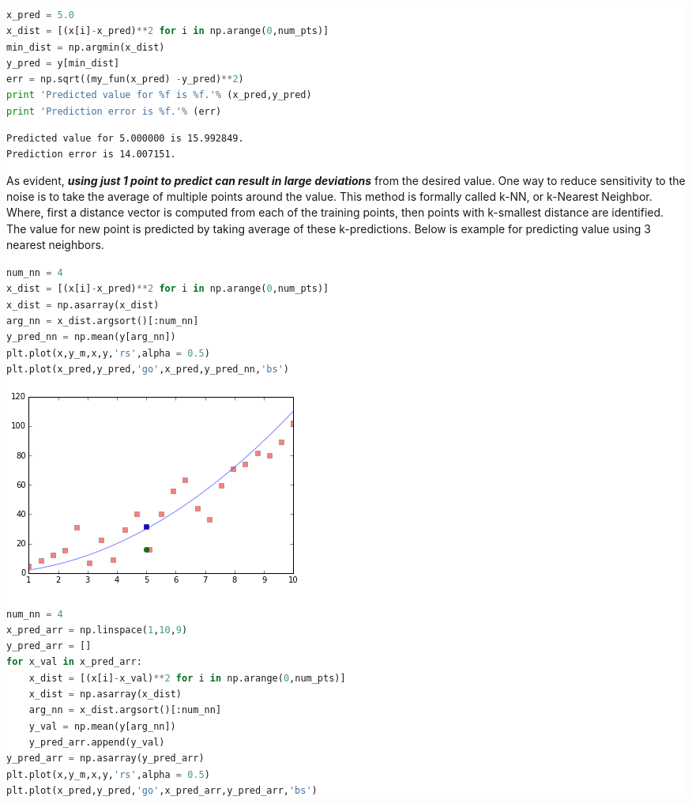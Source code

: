 


```python
x_pred = 5.0
x_dist = [(x[i]-x_pred)**2 for i in np.arange(0,num_pts)]
min_dist = np.argmin(x_dist)
y_pred = y[min_dist]
err = np.sqrt((my_fun(x_pred) -y_pred)**2)
print 'Predicted value for %f is %f.'% (x_pred,y_pred)
print 'Prediction error is %f.'% (err)

```

    Predicted value for 5.000000 is 15.992849.
    Prediction error is 14.007151.


As evident, ***using just 1 point to predict can result in large deviations*** from the desired value. One way to reduce sensitivity to the noise is to take the average of multiple points around the value. This method is formally called k-NN, or k-Nearest Neighbor. Where, first a distance vector is computed from each of the training points, then points with k-smallest distance are identified. The value for new point is predicted by taking average of these k-predictions. Below is example for predicting value using 3 nearest neighbors.


```python
num_nn = 4
x_dist = [(x[i]-x_pred)**2 for i in np.arange(0,num_pts)]
x_dist = np.asarray(x_dist)
arg_nn = x_dist.argsort()[:num_nn]
y_pred_nn = np.mean(y[arg_nn])
plt.plot(x,y_m,x,y,'rs',alpha = 0.5)
plt.plot(x_pred,y_pred,'go',x_pred,y_pred_nn,'bs')
```

<div class='fig figcenter fighighlight'>
  <img src='/images/knn2.png'>
</div>



```python
num_nn = 4
x_pred_arr = np.linspace(1,10,9)
y_pred_arr = []
for x_val in x_pred_arr:
    x_dist = [(x[i]-x_val)**2 for i in np.arange(0,num_pts)]
    x_dist = np.asarray(x_dist)
    arg_nn = x_dist.argsort()[:num_nn]
    y_val = np.mean(y[arg_nn])
    y_pred_arr.append(y_val)
y_pred_arr = np.asarray(y_pred_arr)
plt.plot(x,y_m,x,y,'rs',alpha = 0.5)
plt.plot(x_pred,y_pred,'go',x_pred_arr,y_pred_arr,'bs')

```